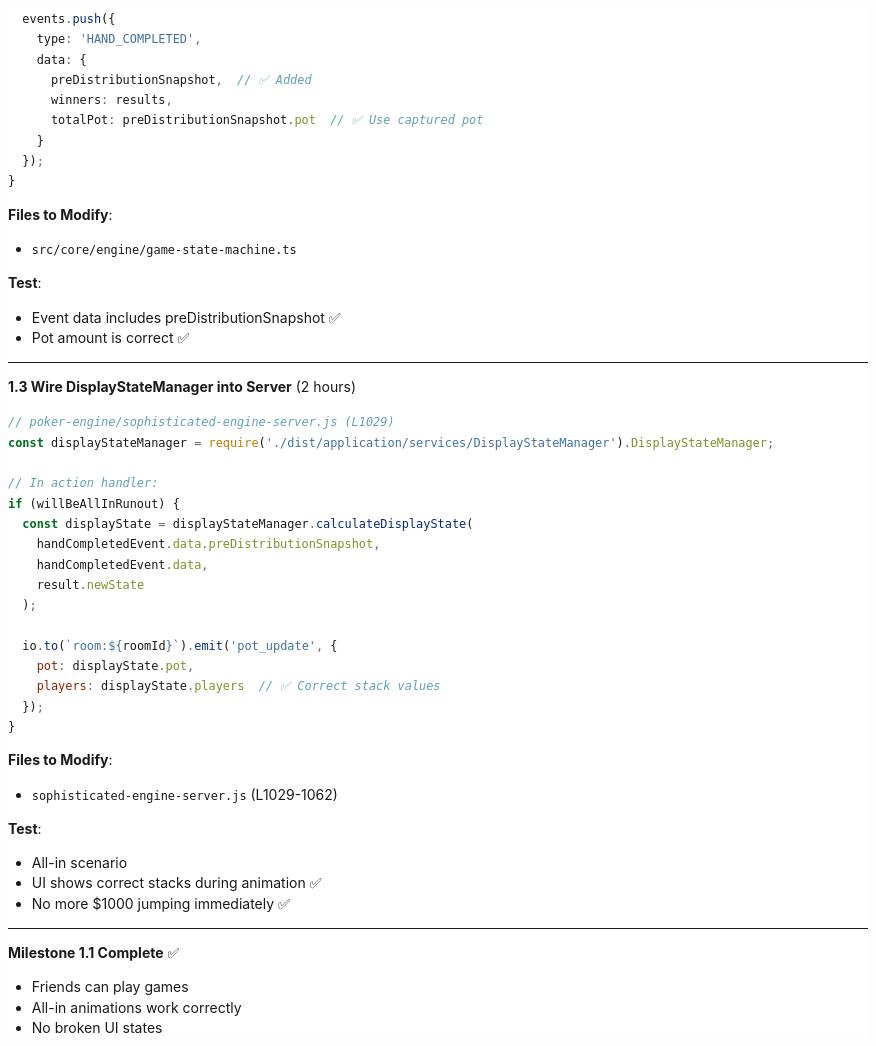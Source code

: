 ```typescript
  events.push({
    type: 'HAND_COMPLETED',
    data: {
      preDistributionSnapshot,  // ✅ Added
      winners: results,
      totalPot: preDistributionSnapshot.pot  // ✅ Use captured pot
    }
  });
}
```

**Files to Modify**:
- `src/core/engine/game-state-machine.ts`

**Test**:
- Event data includes preDistributionSnapshot ✅
- Pot amount is correct ✅

---

**1.3 Wire DisplayStateManager into Server** (2 hours)
```javascript
// poker-engine/sophisticated-engine-server.js (L1029)
const displayStateManager = require('./dist/application/services/DisplayStateManager').DisplayStateManager;

// In action handler:
if (willBeAllInRunout) {
  const displayState = displayStateManager.calculateDisplayState(
    handCompletedEvent.data.preDistributionSnapshot,
    handCompletedEvent.data,
    result.newState
  );
  
  io.to(`room:${roomId}`).emit('pot_update', {
    pot: displayState.pot,
    players: displayState.players  // ✅ Correct stack values
  });
}
```

**Files to Modify**:
- `sophisticated-engine-server.js` (L1029-1062)

**Test**:
- All-in scenario
- UI shows correct stacks during animation ✅
- No more $1000 jumping immediately ✅

---

**Milestone 1.1 Complete** ✅
- Friends can play games
- All-in animations work correctly
- No broken UI states
